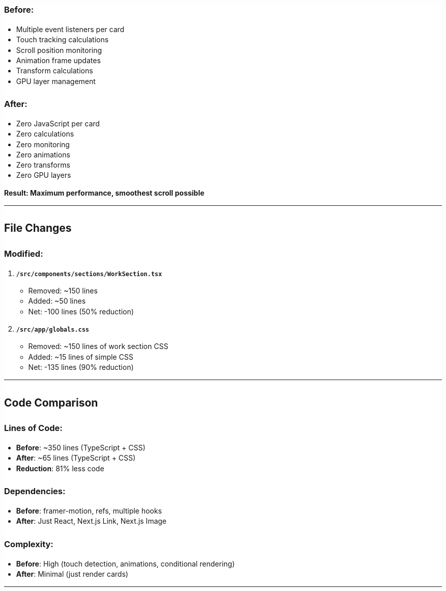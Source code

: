 ### Before:
- Multiple event listeners per card
- Touch tracking calculations
- Scroll position monitoring
- Animation frame updates
- Transform calculations
- GPU layer management

### After:
- Zero JavaScript per card
- Zero calculations
- Zero monitoring
- Zero animations
- Zero transforms
- Zero GPU layers

**Result: Maximum performance, smoothest scroll possible**

---

## File Changes

### Modified:
1. **`/src/components/sections/WorkSection.tsx`**
   - Removed: ~150 lines
   - Added: ~50 lines
   - Net: -100 lines (50% reduction)

2. **`/src/app/globals.css`**
   - Removed: ~150 lines of work section CSS
   - Added: ~15 lines of simple CSS
   - Net: -135 lines (90% reduction)

---

## Code Comparison

### Lines of Code:
- **Before**: ~350 lines (TypeScript + CSS)
- **After**: ~65 lines (TypeScript + CSS)
- **Reduction**: 81% less code

### Dependencies:
- **Before**: framer-motion, refs, multiple hooks
- **After**: Just React, Next.js Link, Next.js Image

### Complexity:
- **Before**: High (touch detection, animations, conditional rendering)
- **After**: Minimal (just render cards)

---